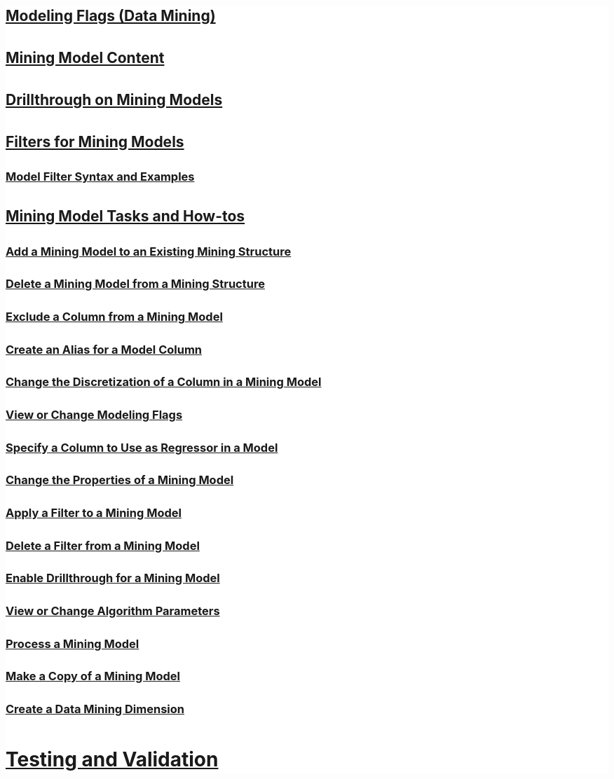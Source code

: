## [Modeling Flags (Data Mining)](modeling-flags-data-mining.md)  
## [Mining Model Content](mining-model-content-analysis-services-data-mining.md)  
## [Drillthrough on Mining Models](drillthrough-on-mining-models.md)  
## [Filters for Mining Models](filters-for-mining-models-analysis-services-data-mining.md)  
### [Model Filter Syntax and Examples](model-filter-syntax-and-examples-analysis-services-data-mining.md)  
## [Mining Model Tasks and How-tos](mining-model-tasks-and-how-tos.md)  
### [Add a Mining Model to an Existing Mining Structure](add-a-mining-model-to-an-existing-mining-structure.md)  
### [Delete a Mining Model from a Mining Structure](delete-a-mining-model-from-a-mining-structure.md)  
### [Exclude a Column from a Mining Model](exclude-a-column-from-a-mining-model.md)  
### [Create an Alias for a Model Column](create-an-alias-for-a-model-column.md)  
### [Change the Discretization of a Column in a Mining Model](change-the-discretization-of-a-column-in-a-mining-model.md)  
### [View or Change Modeling Flags](view-or-change-modeling-flags-data-mining.md)  
### [Specify a Column to Use as Regressor in a Model](specify-a-column-to-use-as-regressor-in-a-model.md)  
### [Change the Properties of a Mining Model](change-the-properties-of-a-mining-model.md)  
### [Apply a Filter to a Mining Model](apply-a-filter-to-a-mining-model.md)  
### [Delete a Filter from a Mining Model](delete-a-filter-from-a-mining-model.md)  
### [Enable Drillthrough for a Mining Model](enable-drillthrough-for-a-mining-model.md)  
### [View or Change Algorithm Parameters](view-or-change-algorithm-parameters.md)  
### [Process a Mining Model](process-a-mining-model.md)  
### [Make a Copy of a Mining Model](make-a-copy-of-a-mining-model.md)  
### [Create a Data Mining Dimension](create-a-data-mining-dimension.md)  
# [Testing and Validation](testing-and-validation-data-mining.md)  